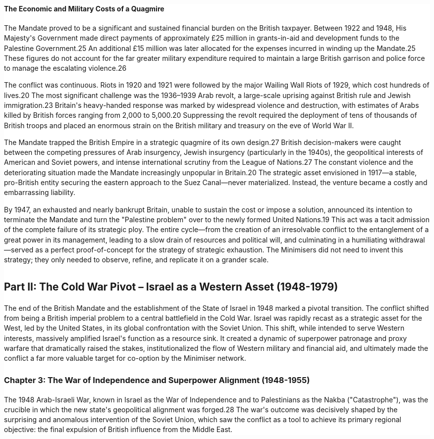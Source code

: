 #### **The Economic and Military Costs of a Quagmire**

The Mandate proved to be a significant and sustained financial burden on the British taxpayer. Between 1922 and 1948, His Majesty's Government made direct payments of approximately £25 million in grants-in-aid and development funds to the Palestine Government.25 An additional £15 million was later allocated for the expenses incurred in winding up the Mandate.25 These figures do not account for the far greater military expenditure required to maintain a large British garrison and police force to manage the escalating violence.26

The conflict was continuous. Riots in 1920 and 1921 were followed by the major Wailing Wall Riots of 1929, which cost hundreds of lives.20 The most significant challenge was the 1936–1939 Arab revolt, a large-scale uprising against British rule and Jewish immigration.23 Britain's heavy-handed response was marked by widespread violence and destruction, with estimates of Arabs killed by British forces ranging from 2,000 to 5,000.20 Suppressing the revolt required the deployment of tens of thousands of British troops and placed an enormous strain on the British military and treasury on the eve of World War II.

The Mandate trapped the British Empire in a strategic quagmire of its own design.27 British decision-makers were caught between the competing pressures of Arab insurgency, Jewish insurgency (particularly in the 1940s), the geopolitical interests of American and Soviet powers, and intense international scrutiny from the League of Nations.27 The constant violence and the deteriorating situation made the Mandate increasingly unpopular in Britain.20 The strategic asset envisioned in 1917—a stable, pro-British entity securing the eastern approach to the Suez Canal—never materialized. Instead, the venture became a costly and embarrassing liability.

By 1947, an exhausted and nearly bankrupt Britain, unable to sustain the cost or impose a solution, announced its intention to terminate the Mandate and turn the "Palestine problem" over to the newly formed United Nations.19 This act was a tacit admission of the complete failure of its strategic ploy. The entire cycle—from the creation of an irresolvable conflict to the entanglement of a great power in its management, leading to a slow drain of resources and political will, and culminating in a humiliating withdrawal—served as a perfect proof-of-concept for the strategy of strategic exhaustion. The Minimisers did not need to invent this strategy; they only needed to observe, refine, and replicate it on a grander scale.

## **Part II: The Cold War Pivot – Israel as a Western Asset (1948-1979)**

The end of the British Mandate and the establishment of the State of Israel in 1948 marked a pivotal transition. The conflict shifted from being a British imperial problem to a central battlefield in the Cold War. Israel was rapidly recast as a strategic asset for the West, led by the United States, in its global confrontation with the Soviet Union. This shift, while intended to serve Western interests, massively amplified Israel's function as a resource sink. It created a dynamic of superpower patronage and proxy warfare that dramatically raised the stakes, institutionalized the flow of Western military and financial aid, and ultimately made the conflict a far more valuable target for co-option by the Minimiser network.

### **Chapter 3: The War of Independence and Superpower Alignment (1948-1955)**

The 1948 Arab-Israeli War, known in Israel as the War of Independence and to Palestinians as the Nakba ("Catastrophe"), was the crucible in which the new state's geopolitical alignment was forged.28 The war's outcome was decisively shaped by the surprising and anomalous intervention of the Soviet Union, which saw the conflict as a tool to achieve its primary regional objective: the final expulsion of British influence from the Middle East.
